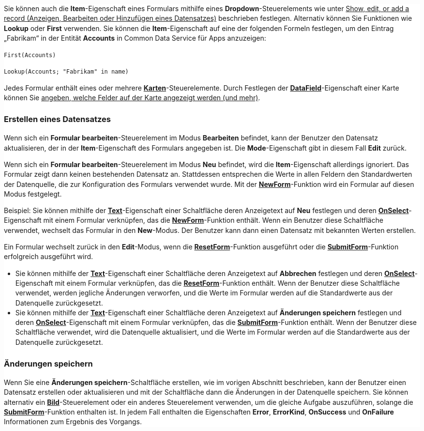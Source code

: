 Sie können auch die **Item**-Eigenschaft eines Formulars mithilfe eines **Dropdown**-Steuerelements wie unter [Show, edit, or add a record (Anzeigen, Bearbeiten oder Hinzufügen eines Datensatzes)](../add-form.md) beschrieben festlegen. Alternativ können Sie Funktionen wie **Lookup** oder **First** verwenden. Sie können die **Item**-Eigenschaft auf eine der folgenden Formeln festlegen, um den Eintrag „Fabrikam“ in der Entität **Accounts** in Common Data Service für Apps anzuzeigen:

```First(Accounts)```

```Lookup(Accounts; "Fabrikam" in name)```

Jedes Formular enthält eines oder mehrere **[Karten](control-card.md)**-Steuerelemente. Durch Festlegen der **[DataField](control-card.md)**-Eigenschaft einer Karte können Sie [angeben, welche Felder auf der Karte angezeigt werden (und mehr)](../add-form.md).

### <a name="create-a-record"></a>Erstellen eines Datensatzes
Wenn sich ein **Formular bearbeiten**-Steuerelement im Modus **Bearbeiten** befindet, kann der Benutzer den Datensatz aktualisieren, der in der **Item**-Eigenschaft des Formulars angegeben ist. Die **Mode**-Eigenschaft gibt in diesem Fall **Edit** zurück.

Wenn sich ein **Formular bearbeiten**-Steuerelement im Modus **Neu** befindet, wird die **Item**-Eigenschaft allerdings ignoriert. Das Formular zeigt dann keinen bestehenden Datensatz an. Stattdessen entsprechen die Werte in allen Feldern den Standardwerten der Datenquelle, die zur Konfiguration des Formulars verwendet wurde. Mit der **[NewForm](../functions/function-form.md)**-Funktion wird ein Formular auf diesen Modus festgelegt.

Beispiel: Sie können mithilfe der **[Text](properties-core.md)**-Eigenschaft einer Schaltfläche deren Anzeigetext auf **Neu** festlegen und deren **[OnSelect](properties-core.md)**-Eigenschaft mit einem Formular verknüpfen, das die **[NewForm](../functions/function-form.md)**-Funktion enthält. Wenn ein Benutzer diese Schaltfläche verwendet, wechselt das Formular in den **New**-Modus. Der Benutzer kann dann einen Datensatz mit bekannten Werten erstellen.

Ein Formular wechselt zurück in den **Edit**-Modus, wenn die **[ResetForm](../functions/function-form.md)**-Funktion ausgeführt oder die **[SubmitForm](../functions/function-form.md)**-Funktion erfolgreich ausgeführt wird.

* Sie können mithilfe der **[Text](properties-core.md)**-Eigenschaft einer Schaltfläche deren Anzeigetext auf **Abbrechen** festlegen und deren **[OnSelect](properties-core.md)**-Eigenschaft mit einem Formular verknüpfen, das die **[ResetForm](../functions/function-form.md)**-Funktion enthält. Wenn der Benutzer diese Schaltfläche verwendet, werden jegliche Änderungen verworfen, und die Werte im Formular werden auf die Standardwerte aus der Datenquelle zurückgesetzt.
* Sie können mithilfe der **[Text](properties-core.md)**-Eigenschaft einer Schaltfläche deren Anzeigetext auf **Änderungen speichern** festlegen und deren **[OnSelect](properties-core.md)**-Eigenschaft mit einem Formular verknüpfen, das die **[SubmitForm](../functions/function-form.md)**-Funktion enthält. Wenn der Benutzer diese Schaltfläche verwendet, wird die Datenquelle aktualisiert, und die Werte im Formular werden auf die Standardwerte aus der Datenquelle zurückgesetzt.

### <a name="save-changes"></a>Änderungen speichern
Wenn Sie eine **Änderungen speichern**-Schaltfläche erstellen, wie im vorigen Abschnitt beschrieben, kann der Benutzer einen Datensatz erstellen oder aktualisieren und mit der Schaltfläche dann die Änderungen in der Datenquelle speichern. Sie können alternativ ein **[Bild](control-image.md)**-Steuerelement oder ein anderes Steuerelement verwenden, um die gleiche Aufgabe auszuführen, solange die **[SubmitForm](../functions/function-form.md)**-Funktion enthalten ist. In jedem Fall enthalten die Eigenschaften **Error**, **ErrorKind**, **OnSuccess** und **OnFailure** Informationen zum Ergebnis des Vorgangs.

```